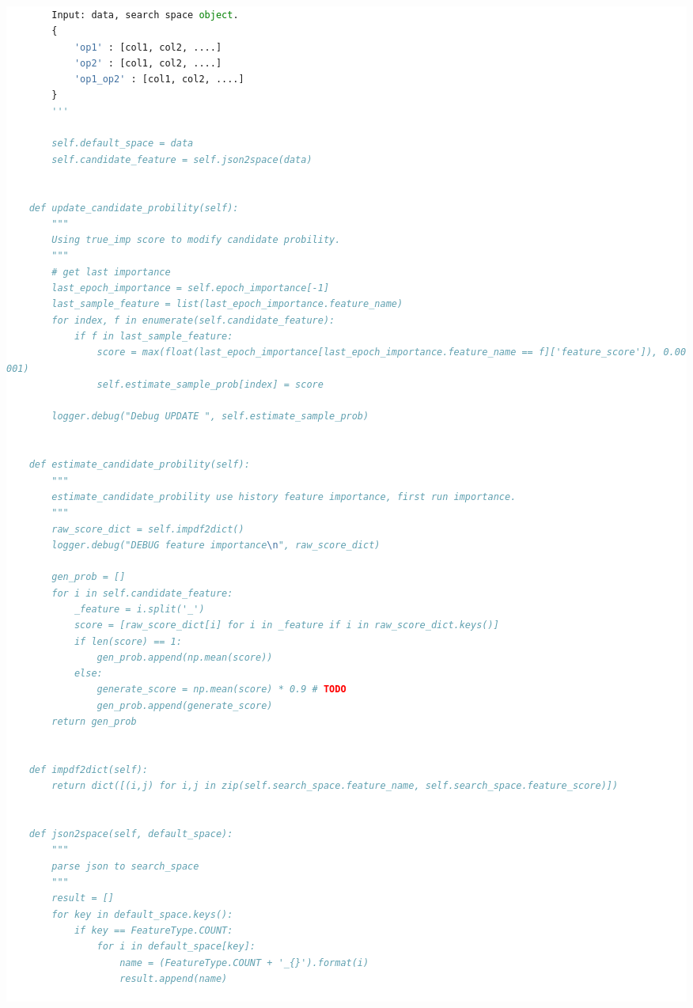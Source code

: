 ```python
        Input: data, search space object.
        {
            'op1' : [col1, col2, ....]
            'op2' : [col1, col2, ....]
            'op1_op2' : [col1, col2, ....]
        }
        '''

        self.default_space = data
        self.candidate_feature = self.json2space(data)


    def update_candidate_probility(self):
        """
        Using true_imp score to modify candidate probility.
        """
        # get last importance
        last_epoch_importance = self.epoch_importance[-1]
        last_sample_feature = list(last_epoch_importance.feature_name)
        for index, f in enumerate(self.candidate_feature):
            if f in last_sample_feature:
                score = max(float(last_epoch_importance[last_epoch_importance.feature_name == f]['feature_score']), 0.00001)
                self.estimate_sample_prob[index] = score
        
        logger.debug("Debug UPDATE ", self.estimate_sample_prob)


    def estimate_candidate_probility(self):
        """
        estimate_candidate_probility use history feature importance, first run importance.
        """
        raw_score_dict = self.impdf2dict()
        logger.debug("DEBUG feature importance\n", raw_score_dict)

        gen_prob = []
        for i in self.candidate_feature:
            _feature = i.split('_')
            score = [raw_score_dict[i] for i in _feature if i in raw_score_dict.keys()]
            if len(score) == 1:
                gen_prob.append(np.mean(score))
            else:
                generate_score = np.mean(score) * 0.9 # TODO
                gen_prob.append(generate_score)
        return gen_prob


    def impdf2dict(self):
        return dict([(i,j) for i,j in zip(self.search_space.feature_name, self.search_space.feature_score)])


    def json2space(self, default_space):
        """
        parse json to search_space 
        """
        result = []
        for key in default_space.keys():
            if key == FeatureType.COUNT:
                for i in default_space[key]:
                    name = (FeatureType.COUNT + '_{}').format(i)
                    result.append(name)         
            
```